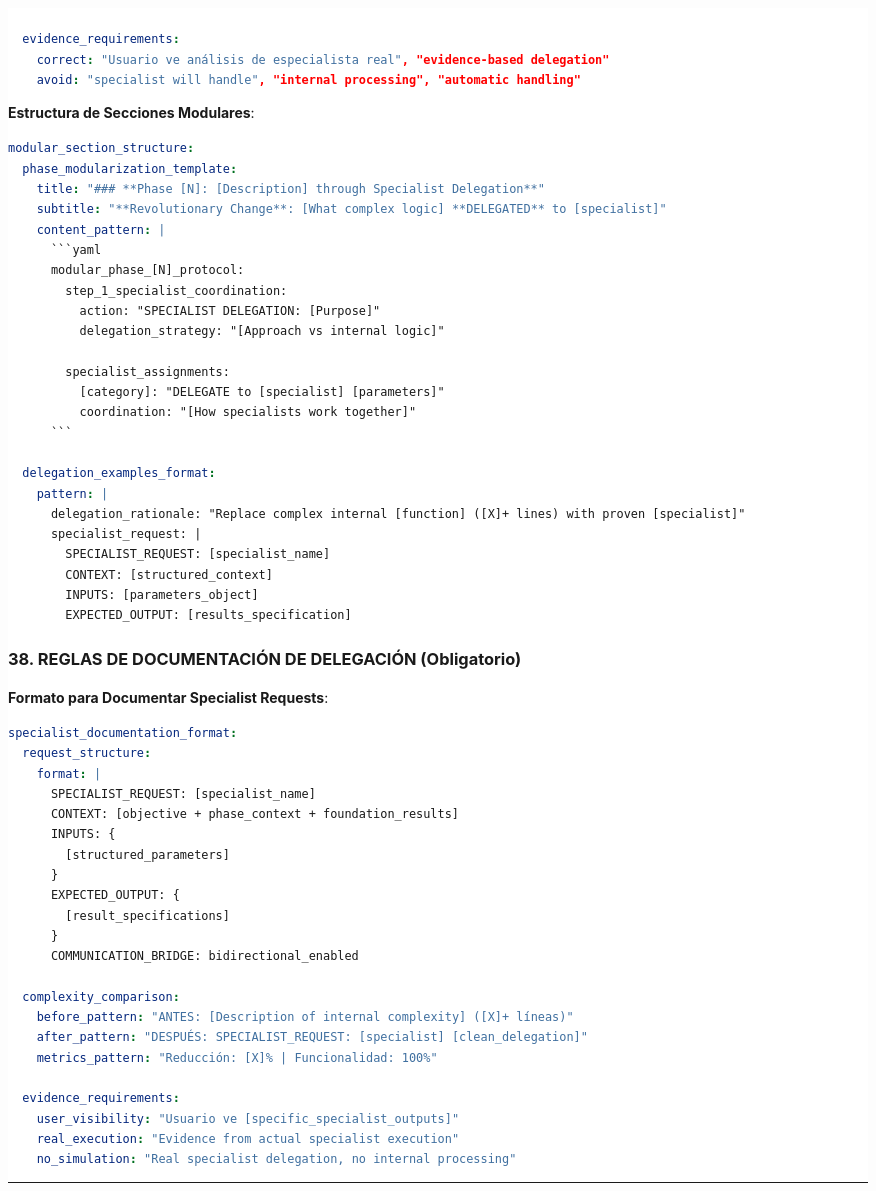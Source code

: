 ```yaml
    
  evidence_requirements:
    correct: "Usuario ve análisis de especialista real", "evidence-based delegation"
    avoid: "specialist will handle", "internal processing", "automatic handling"
```

**Estructura de Secciones Modulares**:
```yaml
modular_section_structure:
  phase_modularization_template:
    title: "### **Phase [N]: [Description] through Specialist Delegation**"
    subtitle: "**Revolutionary Change**: [What complex logic] **DELEGATED** to [specialist]"
    content_pattern: |
      ```yaml
      modular_phase_[N]_protocol:
        step_1_specialist_coordination:
          action: "SPECIALIST DELEGATION: [Purpose]"
          delegation_strategy: "[Approach vs internal logic]"
          
        specialist_assignments:
          [category]: "DELEGATE to [specialist] [parameters]"
          coordination: "[How specialists work together]"
      ```
      
  delegation_examples_format:
    pattern: |
      delegation_rationale: "Replace complex internal [function] ([X]+ lines) with proven [specialist]"
      specialist_request: |
        SPECIALIST_REQUEST: [specialist_name]
        CONTEXT: [structured_context]
        INPUTS: [parameters_object]
        EXPECTED_OUTPUT: [results_specification]
```

### **38. REGLAS DE DOCUMENTACIÓN DE DELEGACIÓN (Obligatorio)**

**Formato para Documentar Specialist Requests**:
```yaml
specialist_documentation_format:
  request_structure:
    format: |
      SPECIALIST_REQUEST: [specialist_name]
      CONTEXT: [objective + phase_context + foundation_results]
      INPUTS: {
        [structured_parameters]
      }
      EXPECTED_OUTPUT: {
        [result_specifications]
      }
      COMMUNICATION_BRIDGE: bidirectional_enabled
      
  complexity_comparison:
    before_pattern: "ANTES: [Description of internal complexity] ([X]+ líneas)"
    after_pattern: "DESPUÉS: SPECIALIST_REQUEST: [specialist] [clean_delegation]"
    metrics_pattern: "Reducción: [X]% | Funcionalidad: 100%"
    
  evidence_requirements:
    user_visibility: "Usuario ve [specific_specialist_outputs]"
    real_execution: "Evidence from actual specialist execution"
    no_simulation: "Real specialist delegation, no internal processing"
```

---